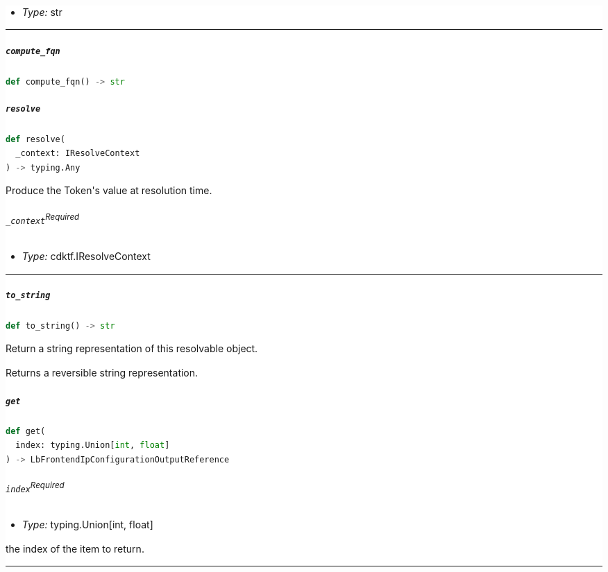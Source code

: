 - *Type:* str

---

##### `compute_fqn` <a name="compute_fqn" id="@cdktf/provider-azurestack.lb.LbFrontendIpConfigurationList.computeFqn"></a>

```python
def compute_fqn() -> str
```

##### `resolve` <a name="resolve" id="@cdktf/provider-azurestack.lb.LbFrontendIpConfigurationList.resolve"></a>

```python
def resolve(
  _context: IResolveContext
) -> typing.Any
```

Produce the Token's value at resolution time.

###### `_context`<sup>Required</sup> <a name="_context" id="@cdktf/provider-azurestack.lb.LbFrontendIpConfigurationList.resolve.parameter._context"></a>

- *Type:* cdktf.IResolveContext

---

##### `to_string` <a name="to_string" id="@cdktf/provider-azurestack.lb.LbFrontendIpConfigurationList.toString"></a>

```python
def to_string() -> str
```

Return a string representation of this resolvable object.

Returns a reversible string representation.

##### `get` <a name="get" id="@cdktf/provider-azurestack.lb.LbFrontendIpConfigurationList.get"></a>

```python
def get(
  index: typing.Union[int, float]
) -> LbFrontendIpConfigurationOutputReference
```

###### `index`<sup>Required</sup> <a name="index" id="@cdktf/provider-azurestack.lb.LbFrontendIpConfigurationList.get.parameter.index"></a>

- *Type:* typing.Union[int, float]

the index of the item to return.

---